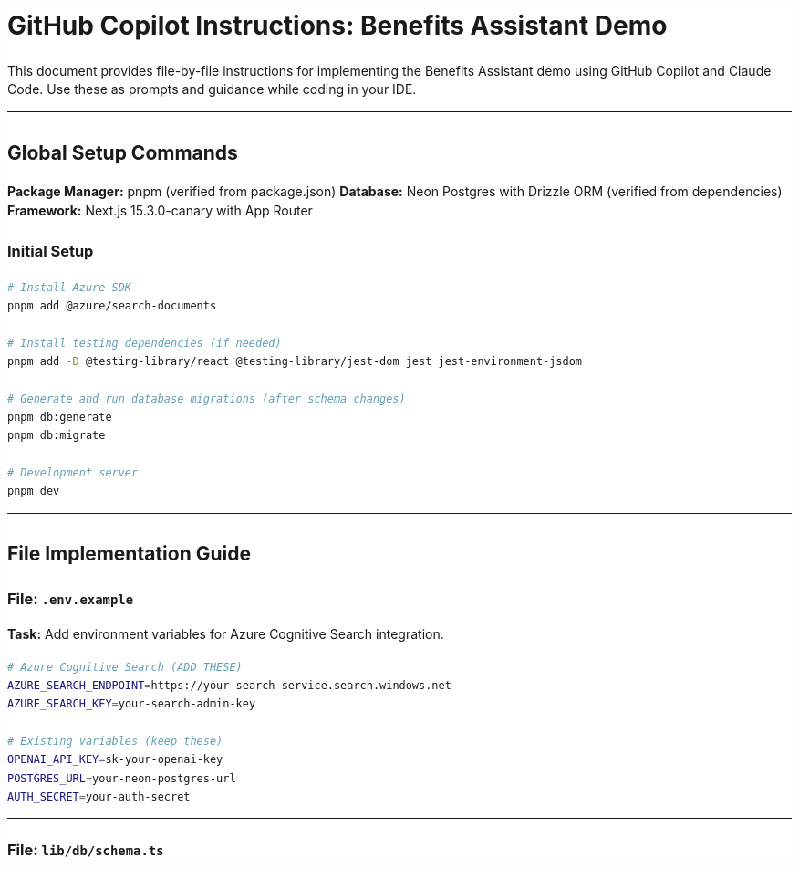 # GitHub Copilot Instructions: Benefits Assistant Demo

This document provides file-by-file instructions for implementing the Benefits Assistant demo using GitHub Copilot and Claude Code. Use these as prompts and guidance while coding in your IDE.

---

## Global Setup Commands

**Package Manager:** pnpm (verified from package.json)
**Database:** Neon Postgres with Drizzle ORM (verified from dependencies)
**Framework:** Next.js 15.3.0-canary with App Router

### Initial Setup

```bash
# Install Azure SDK
pnpm add @azure/search-documents

# Install testing dependencies (if needed)
pnpm add -D @testing-library/react @testing-library/jest-dom jest jest-environment-jsdom

# Generate and run database migrations (after schema changes)
pnpm db:generate
pnpm db:migrate

# Development server
pnpm dev
```

---

## File Implementation Guide

### **File: `.env.example`**

**Task:** Add environment variables for Azure Cognitive Search integration.

```bash
# Azure Cognitive Search (ADD THESE)
AZURE_SEARCH_ENDPOINT=https://your-search-service.search.windows.net
AZURE_SEARCH_KEY=your-search-admin-key

# Existing variables (keep these)
OPENAI_API_KEY=sk-your-openai-key
POSTGRES_URL=your-neon-postgres-url
AUTH_SECRET=your-auth-secret
```

---

### **File: `lib/db/schema.ts`**
